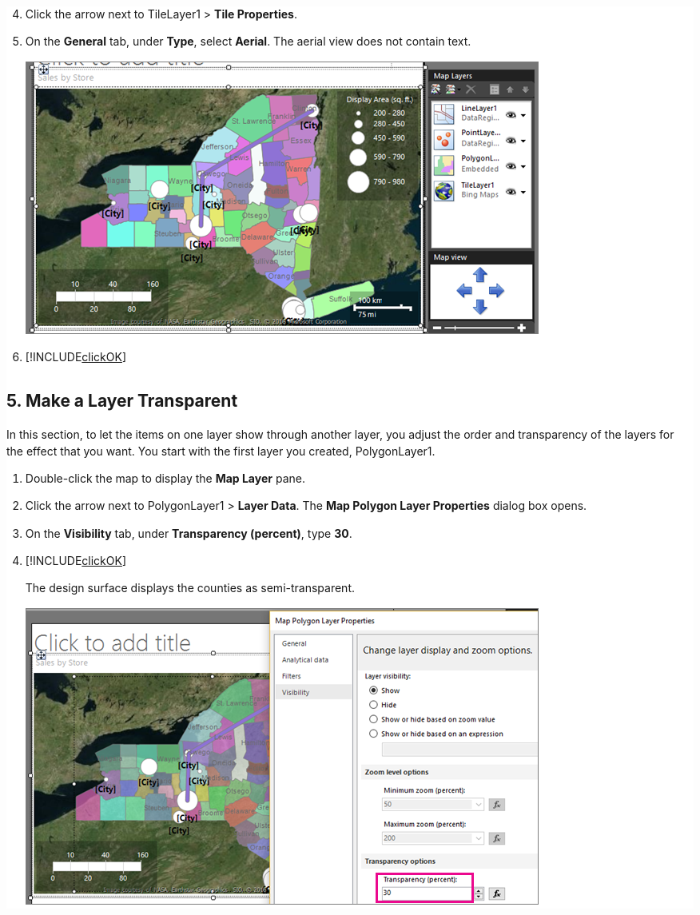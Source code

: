4.  Click the arrow next to TileLayer1 > **Tile Properties**.  
  
5.  On the **General** tab, under **Type**, select **Aerial**. The aerial view does not contain text.  

    ![report-builder-map-bing-aerial](../reporting-services/media/report-builder-map-bing-aerial.png)
  
6.  [!INCLUDE[clickOK](../includes/clickok-md.md)]  
  
## <a name="Transparent"></a>5. Make a Layer Transparent  
In this section, to let the items on one layer show through another layer, you adjust the order and transparency of the layers for the effect that you want. You start with the first layer you created, PolygonLayer1. 
  
1.  Double-click the map to display the **Map Layer** pane.  
  
3.  Click the arrow next to PolygonLayer1 > **Layer Data**. The **Map Polygon Layer Properties** dialog box opens.  
  
4.  On the **Visibility** tab, under **Transparency (percent)**, type **30**.  
  
6.  [!INCLUDE[clickOK](../includes/clickok-md.md)]  
  
     The design surface displays the counties as semi-transparent.  

    ![report-builder-map-transparency](../reporting-services/media/report-builder-map-transparency.png)
  